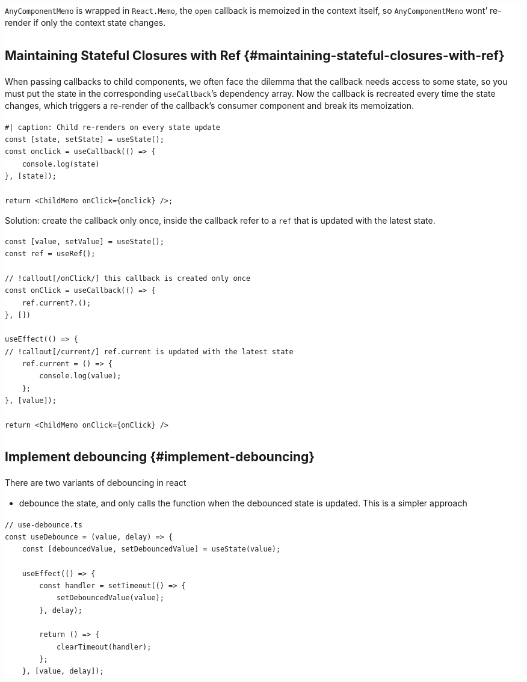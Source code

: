 `AnyComponentMemo` is wrapped in `React.Memo`, the `open` callback is
memoized in the context itself, so `AnyComponentMemo` wont’ re-render if
only the context state changes.

## Maintaining Stateful Closures with Ref {#maintaining-stateful-closures-with-ref}

When passing callbacks to child components, we often face the dilemma
that the callback needs access to some state, so you must put the state
in the corresponding `useCallback`’s dependency array. Now the callback
is recreated every time the state changes, which triggers a re-render of
the callback’s consumer component and break its memoization.

``` tsx
#| caption: Child re-renders on every state update
const [state, setState] = useState();
const onclick = useCallback(() => {
    console.log(state)
}, [state]);

return <ChildMemo onClick={onclick} />;
```

Solution: create the callback only once, inside the callback refer to a
`ref` that is updated with the latest state.

``` tsx
const [value, setValue] = useState();
const ref = useRef();

// !callout[/onClick/] this callback is created only once
const onClick = useCallback(() => {
    ref.current?.();
}, [])

useEffect(() => {
// !callout[/current/] ref.current is updated with the latest state
    ref.current = () => {
        console.log(value);
    };
}, [value]);

return <ChildMemo onClick={onClick} />
```

## Implement debouncing {#implement-debouncing}

There are two variants of debouncing in react

- debounce the state, and only calls the function when the debounced
  state is updated. This is a simpler approach

``` tsx
// use-debounce.ts
const useDebounce = (value, delay) => {
    const [debouncedValue, setDebouncedValue] = useState(value);

    useEffect(() => {
        const handler = setTimeout(() => {
            setDebouncedValue(value);
        }, delay);

        return () => {
            clearTimeout(handler);
        };
    }, [value, delay]);
```